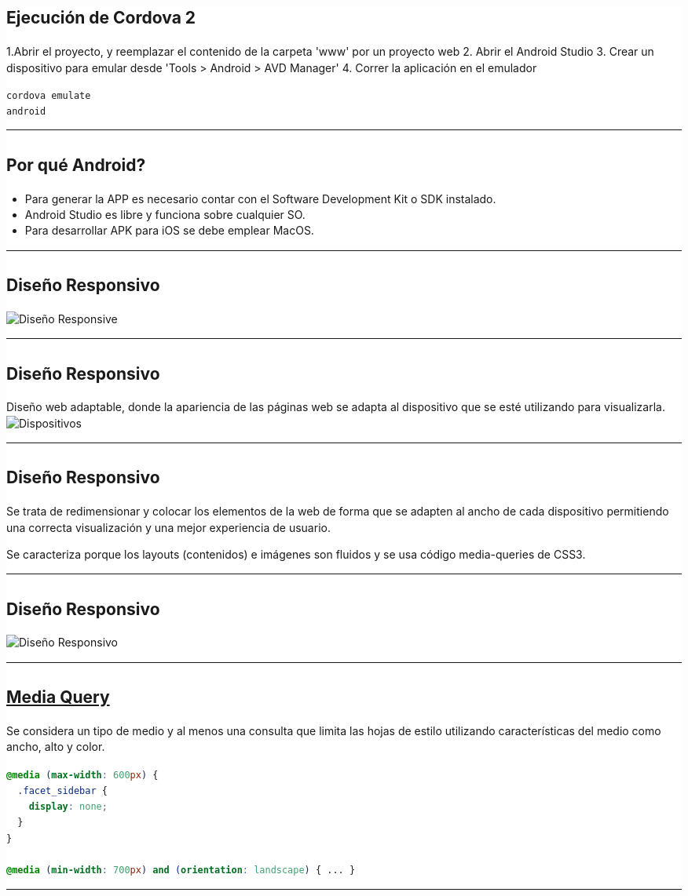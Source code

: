 ## Ejecución de Cordova 2
1.Abrir el proyecto, y reemplazar el contenido de la carpeta 'www' por un proyecto web
2. Abrir el Android Studio
3. Crear un dispositivo para emular desde 'Tools > Android > AVD Manager'
4. Correr la aplicación en el emulador <pre><code>cordova emulate android</code></pre> 

---
## Por qué Android? 
* Para generar la APP es necesario contar con el Software Development Kit o SDK instalado.
* Android Studio es libre y funciona sobre cualquier SO.
* Para desarrollar APK para iOS se debe emplear MacOS.



---
## Diseño Responsivo
![Diseño Responsive](images/appWeb/responsive-viewport.png)

---
## Diseño Responsivo
Diseño web adaptable, donde la apariencia de las páginas web se adapta al dispositivo que se esté utilizando para visualizarla.
![Dispositivos](images/moviles/img-dispositius.png)

---
## Diseño Responsivo
Se trata de redimensionar y colocar los elementos de la web de forma que se adapten al ancho de cada dispositivo permitiendo una correcta visualización y una mejor experiencia de usuario.
    
Se caracteriza porque los layouts (contenidos) e imágenes son fluidos y se usa código media-queries de CSS3.

---
## Diseño Responsivo
![Diseño Responsivo](images/appWeb/disenio_responsivo.png)

---
## [Media Query](https://developer.mozilla.org/es/docs/CSS/Media_queries)
Se considera un tipo de medio y al menos una consulta que limita las hojas de estilo utilizando características del medio como ancho, alto y color.
    
````css
@media (max-width: 600px) {
  .facet_sidebar {
    display: none;
  }
}

@media (min-width: 700px) and (orientation: landscape) { ... }

````

---
